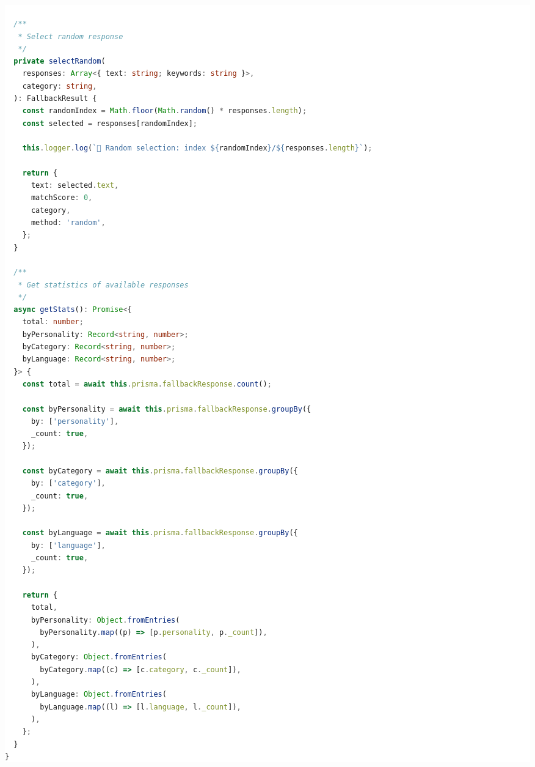 ```typescript

  /**
   * Select random response
   */
  private selectRandom(
    responses: Array<{ text: string; keywords: string }>,
    category: string,
  ): FallbackResult {
    const randomIndex = Math.floor(Math.random() * responses.length);
    const selected = responses[randomIndex];

    this.logger.log(`🎲 Random selection: index ${randomIndex}/${responses.length}`);

    return {
      text: selected.text,
      matchScore: 0,
      category,
      method: 'random',
    };
  }

  /**
   * Get statistics of available responses
   */
  async getStats(): Promise<{
    total: number;
    byPersonality: Record<string, number>;
    byCategory: Record<string, number>;
    byLanguage: Record<string, number>;
  }> {
    const total = await this.prisma.fallbackResponse.count();

    const byPersonality = await this.prisma.fallbackResponse.groupBy({
      by: ['personality'],
      _count: true,
    });

    const byCategory = await this.prisma.fallbackResponse.groupBy({
      by: ['category'],
      _count: true,
    });

    const byLanguage = await this.prisma.fallbackResponse.groupBy({
      by: ['language'],
      _count: true,
    });

    return {
      total,
      byPersonality: Object.fromEntries(
        byPersonality.map((p) => [p.personality, p._count]),
      ),
      byCategory: Object.fromEntries(
        byCategory.map((c) => [c.category, c._count]),
      ),
      byLanguage: Object.fromEntries(
        byLanguage.map((l) => [l.language, l._count]),
      ),
    };
  }
}
```
